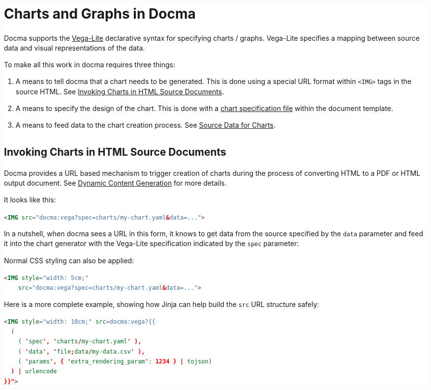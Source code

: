 # Charts and Graphs in Docma


Docma supports the [Vega-Lite](https://vega.github.io/vega-lite/) declarative
syntax for specifying charts / graphs. Vega-Lite specifies a mapping between
source data and visual representations of the data.

To make all this work in docma requires three things:

1.  A means to tell docma that a chart needs to be generated. This is done using
    a special URL format within `<IMG>` tags in the source HTML.
    See [Invoking Charts in HTML Source Documents](#invoking-charts-in-html-source-documents).

2.  A means to specify the design of the chart. This is done with a
    [chart specification file](#chart-specification-files) within the document
    template.

3.  A means to feed data to the chart creation process.
    See [Source Data for Charts](#source-data-for-charts).

## Invoking Charts in HTML Source Documents

Docma provides a URL based mechanism to trigger creation of charts during the
process of converting HTML to a PDF or HTML output document. See
[Dynamic Content Generation](05-docma-template-rendering.md#dynamic-content-generation) for more details.

It looks like this:

```html
<IMG src="docma:vega?spec=charts/my-chart.yaml&data=...">
```

In a nutshell, when docma sees a URL in this form, it knows to
get data from the source specified by the `data` parameter and feed it into the
chart generator with the Vega-Lite specification indicated by the `spec`
parameter:

Normal CSS styling can also be applied:

```html
<IMG style="width: 5cm;"
    src="docma:vega?spec=charts/my-chart.yaml&data=...">
```

Here is a more complete example, showing how Jinja can help build the `src` URL
structure safely:

```html
<IMG style="width: 10cm;" src=docma:vega?{{
  (
    ( 'spec', 'charts/my-chart.yaml' ),
    ( 'data', 'file;data/my-data.csv' ),
    ( 'params', { 'extra_rendering_param': 1234 } | tojson)
  ) | urlencode
}}">
```
